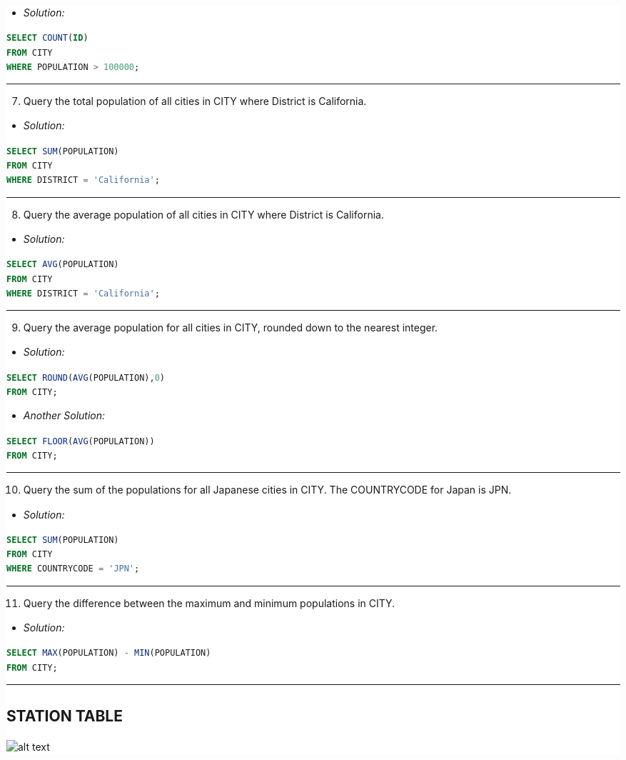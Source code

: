 - *Solution:*
```sql
SELECT COUNT(ID)
FROM CITY 
WHERE POPULATION > 100000;
```
----
7. Query the total population of all cities in CITY where District is California.

- *Solution:*
```sql
SELECT SUM(POPULATION)
FROM CITY 
WHERE DISTRICT = 'California';
```
----
8. Query the average population of all cities in CITY where District is California.

- *Solution:*
```sql
SELECT AVG(POPULATION)
FROM CITY 
WHERE DISTRICT = 'California';
```
----
9. Query the average population for all cities in CITY, rounded down to the nearest integer.

- *Solution:*
```sql
SELECT ROUND(AVG(POPULATION),0)
FROM CITY;
```
- *Another Solution:*
```sql
SELECT FLOOR(AVG(POPULATION))
FROM CITY;
```
----
10. Query the sum of the populations for all Japanese cities in CITY. The COUNTRYCODE for Japan is JPN.

- *Solution:*
```sql
SELECT SUM(POPULATION)
FROM CITY 
WHERE COUNTRYCODE = 'JPN';
```
----
11. Query the difference between the maximum and minimum populations in CITY.

- *Solution:*
```sql
SELECT MAX(POPULATION) - MIN(POPULATION)
FROM CITY;
```
----
## STATION TABLE
![alt text](https://s3.amazonaws.com/hr-challenge-images/9336/1449345840-5f0a551030-Station.jpg)
